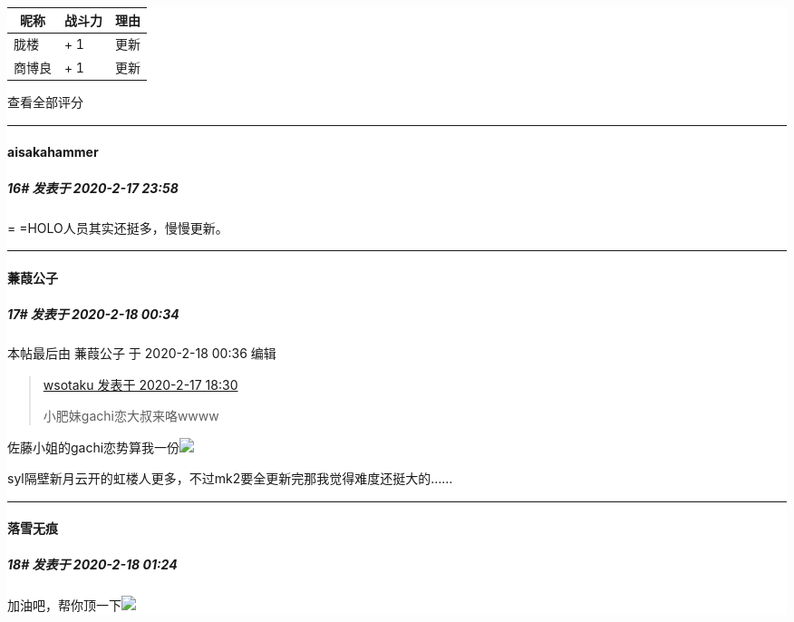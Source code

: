 |昵称|战斗力|理由|
|----|---|---|
| 胧楼| + 1|更新|
| 商博良| + 1|更新|



查看全部评分






-----

####  aisakahammer  
##### 16#       发表于 2020-2-17 23:58




 = =HOLO人员其实还挺多，慢慢更新。







-----

####  蒹葭公子  
##### 17#       发表于 2020-2-18 00:34



 本帖最后由 蒹葭公子 于 2020-2-18 00:36 编辑 
<blockquote><a href="httphttps://bbs.saraba1st.com/2b/forum.php?mod=redirect&amp;goto=findpost&amp;pid=46442968&amp;ptid=1914343" target="_blank">wsotaku 发表于 2020-2-17 18:30</a>

小肥妹gachi恋大叔来咯wwww</blockquote>
佐藤小姐的gachi恋势算我一份<img src="https://static.saraba1st.com/image/smiley/face2017/072.png" referrerpolicy="no-referrer">

syl隔壁新月云开的虹楼人更多，不过mk2要全更新完那我觉得难度还挺大的……







-----

####  落雪无痕  
##### 18#       发表于 2020-2-18 01:24




加油吧，帮你顶一下<img src="https://static.saraba1st.com/image/smiley/face2017/009.gif" referrerpolicy="no-referrer">



